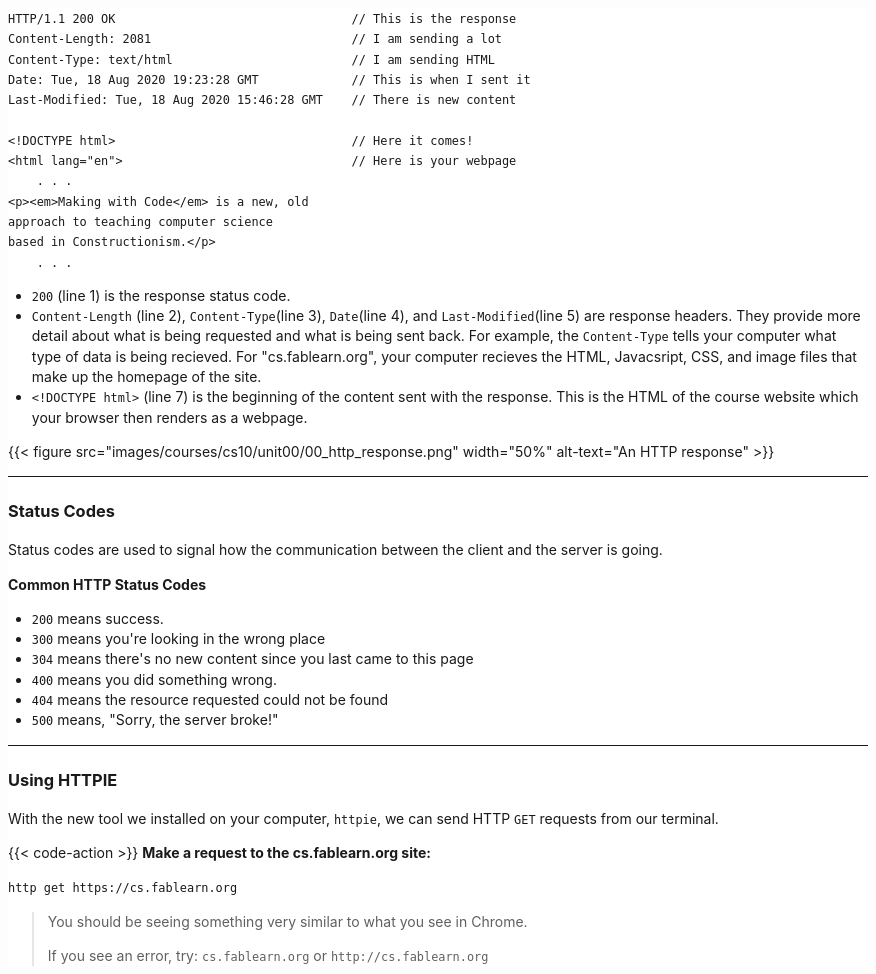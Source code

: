   ```shell {linenos=table}
  HTTP/1.1 200 OK                                 // This is the response
  Content-Length: 2081                            // I am sending a lot
  Content-Type: text/html                         // I am sending HTML
  Date: Tue, 18 Aug 2020 19:23:28 GMT             // This is when I sent it
  Last-Modified: Tue, 18 Aug 2020 15:46:28 GMT    // There is new content
  
  <!DOCTYPE html>                                 // Here it comes!
  <html lang="en">                                // Here is your webpage
      . . . 
  <p><em>Making with Code</em> is a new, old 
  approach to teaching computer science 
  based in Constructionism.</p>
      . . .
  ```
- `200` (line 1) is the response status code. 
- `Content-Length` (line 2), `Content-Type`(line 3), `Date`(line 4), and `Last-Modified`(line 5) are response headers. They provide
  more detail about what is being requested and what is being sent back. For example, the `Content-Type` tells your computer what
  type of data is being recieved. For "cs.fablearn.org", your computer recieves the HTML, Javacsript, CSS, and image files that make
  up the homepage of the site. 
- `<!DOCTYPE html>` (line 7) is the beginning of the content sent with the response. This is the HTML of the course website which your
  browser then renders as a webpage.

{{< figure src="images/courses/cs10/unit00/00_http_response.png" width="50%" alt-text="An HTTP response" >}}

---

### Status Codes
Status codes are used to signal how the communication between the client and the server is going.

**Common HTTP Status Codes**
- `200` means success.
- `300` means you're looking in the wrong place
- `304` means there's no new content since you last came to this page
- `400` means you did something wrong.
- `404` means the resource requested could not be found 
- `500` means, "Sorry, the server broke!" 

---

### Using HTTPIE

With the new tool we installed on your computer, `httpie`, we can send HTTP `GET` requests from our terminal. 

{{< code-action >}} **Make a request to the cs.fablearn.org site:**
```shell
http get https://cs.fablearn.org
```
> You should be seeing something very similar to what you see in Chrome. 
>
> If you see an error, try: `cs.fablearn.org` or `http://cs.fablearn.org`
